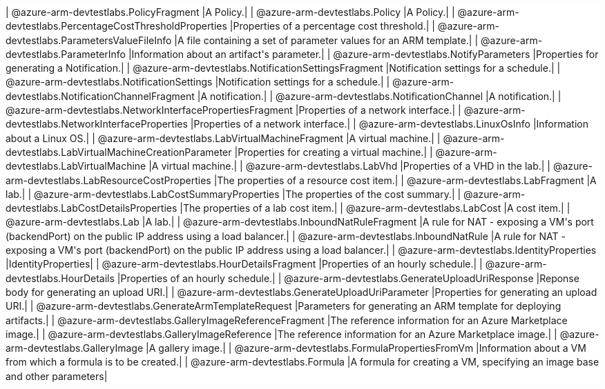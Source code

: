 | @azure-arm-devtestlabs.PolicyFragment |A Policy.|
| @azure-arm-devtestlabs.Policy |A Policy.|
| @azure-arm-devtestlabs.PercentageCostThresholdProperties |Properties of a percentage cost threshold.|
| @azure-arm-devtestlabs.ParametersValueFileInfo |A file containing a set of parameter values for an ARM template.|
| @azure-arm-devtestlabs.ParameterInfo |Information about an artifact's parameter.|
| @azure-arm-devtestlabs.NotifyParameters |Properties for generating a Notification.|
| @azure-arm-devtestlabs.NotificationSettingsFragment |Notification settings for a schedule.|
| @azure-arm-devtestlabs.NotificationSettings |Notification settings for a schedule.|
| @azure-arm-devtestlabs.NotificationChannelFragment |A notification.|
| @azure-arm-devtestlabs.NotificationChannel |A notification.|
| @azure-arm-devtestlabs.NetworkInterfacePropertiesFragment |Properties of a network interface.|
| @azure-arm-devtestlabs.NetworkInterfaceProperties |Properties of a network interface.|
| @azure-arm-devtestlabs.LinuxOsInfo |Information about a Linux OS.|
| @azure-arm-devtestlabs.LabVirtualMachineFragment |A virtual machine.|
| @azure-arm-devtestlabs.LabVirtualMachineCreationParameter |Properties for creating a virtual machine.|
| @azure-arm-devtestlabs.LabVirtualMachine |A virtual machine.|
| @azure-arm-devtestlabs.LabVhd |Properties of a VHD in the lab.|
| @azure-arm-devtestlabs.LabResourceCostProperties |The properties of a resource cost item.|
| @azure-arm-devtestlabs.LabFragment |A lab.|
| @azure-arm-devtestlabs.LabCostSummaryProperties |The properties of the cost summary.|
| @azure-arm-devtestlabs.LabCostDetailsProperties |The properties of a lab cost item.|
| @azure-arm-devtestlabs.LabCost |A cost item.|
| @azure-arm-devtestlabs.Lab |A lab.|
| @azure-arm-devtestlabs.InboundNatRuleFragment |A rule for NAT - exposing a VM's port (backendPort) on the public IP address
using a load balancer.|
| @azure-arm-devtestlabs.InboundNatRule |A rule for NAT - exposing a VM's port (backendPort) on the public IP address
using a load balancer.|
| @azure-arm-devtestlabs.IdentityProperties |IdentityProperties|
| @azure-arm-devtestlabs.HourDetailsFragment |Properties of an hourly schedule.|
| @azure-arm-devtestlabs.HourDetails |Properties of an hourly schedule.|
| @azure-arm-devtestlabs.GenerateUploadUriResponse |Reponse body for generating an upload URI.|
| @azure-arm-devtestlabs.GenerateUploadUriParameter |Properties for generating an upload URI.|
| @azure-arm-devtestlabs.GenerateArmTemplateRequest |Parameters for generating an ARM template for deploying artifacts.|
| @azure-arm-devtestlabs.GalleryImageReferenceFragment |The reference information for an Azure Marketplace image.|
| @azure-arm-devtestlabs.GalleryImageReference |The reference information for an Azure Marketplace image.|
| @azure-arm-devtestlabs.GalleryImage |A gallery image.|
| @azure-arm-devtestlabs.FormulaPropertiesFromVm |Information about a VM from which a formula is to be created.|
| @azure-arm-devtestlabs.Formula |A formula for creating a VM, specifying an image base and other parameters|